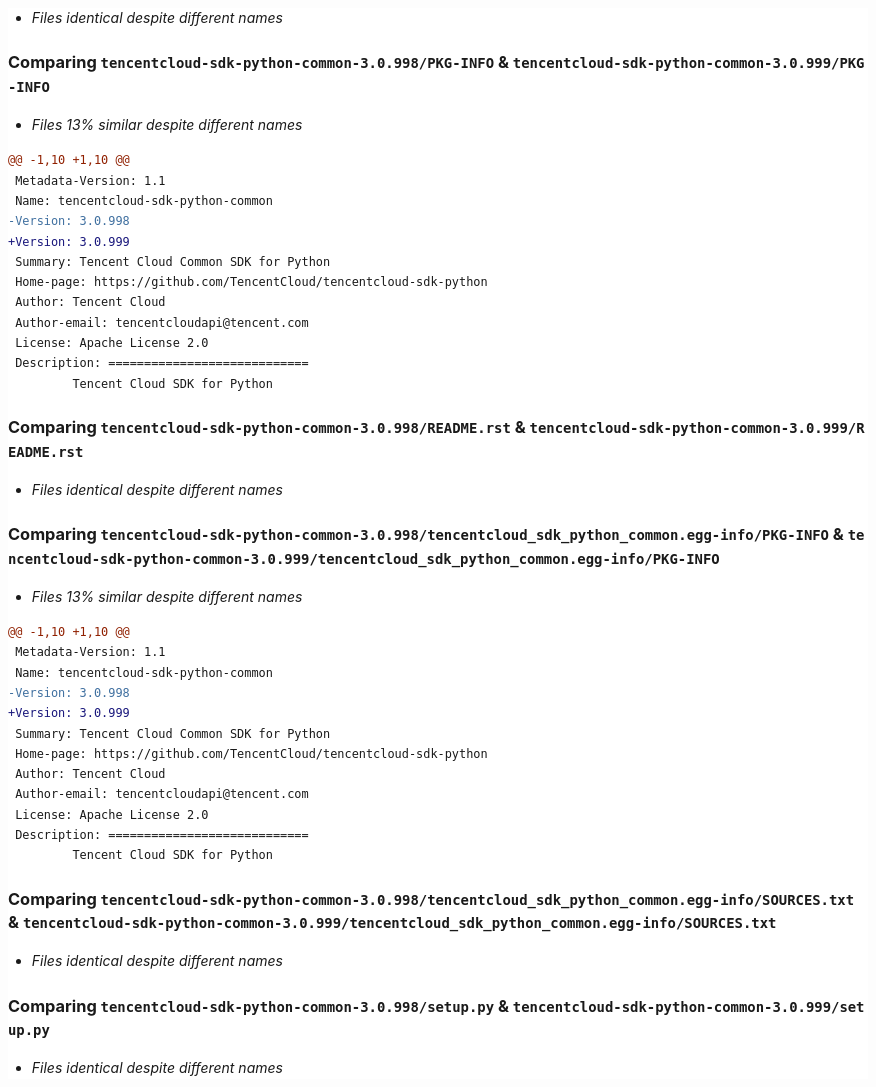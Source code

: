  * *Files identical despite different names*

### Comparing `tencentcloud-sdk-python-common-3.0.998/PKG-INFO` & `tencentcloud-sdk-python-common-3.0.999/PKG-INFO`

 * *Files 13% similar despite different names*

```diff
@@ -1,10 +1,10 @@
 Metadata-Version: 1.1
 Name: tencentcloud-sdk-python-common
-Version: 3.0.998
+Version: 3.0.999
 Summary: Tencent Cloud Common SDK for Python
 Home-page: https://github.com/TencentCloud/tencentcloud-sdk-python
 Author: Tencent Cloud
 Author-email: tencentcloudapi@tencent.com
 License: Apache License 2.0
 Description: ============================
         Tencent Cloud SDK for Python
```

### Comparing `tencentcloud-sdk-python-common-3.0.998/README.rst` & `tencentcloud-sdk-python-common-3.0.999/README.rst`

 * *Files identical despite different names*

### Comparing `tencentcloud-sdk-python-common-3.0.998/tencentcloud_sdk_python_common.egg-info/PKG-INFO` & `tencentcloud-sdk-python-common-3.0.999/tencentcloud_sdk_python_common.egg-info/PKG-INFO`

 * *Files 13% similar despite different names*

```diff
@@ -1,10 +1,10 @@
 Metadata-Version: 1.1
 Name: tencentcloud-sdk-python-common
-Version: 3.0.998
+Version: 3.0.999
 Summary: Tencent Cloud Common SDK for Python
 Home-page: https://github.com/TencentCloud/tencentcloud-sdk-python
 Author: Tencent Cloud
 Author-email: tencentcloudapi@tencent.com
 License: Apache License 2.0
 Description: ============================
         Tencent Cloud SDK for Python
```

### Comparing `tencentcloud-sdk-python-common-3.0.998/tencentcloud_sdk_python_common.egg-info/SOURCES.txt` & `tencentcloud-sdk-python-common-3.0.999/tencentcloud_sdk_python_common.egg-info/SOURCES.txt`

 * *Files identical despite different names*

### Comparing `tencentcloud-sdk-python-common-3.0.998/setup.py` & `tencentcloud-sdk-python-common-3.0.999/setup.py`

 * *Files identical despite different names*

